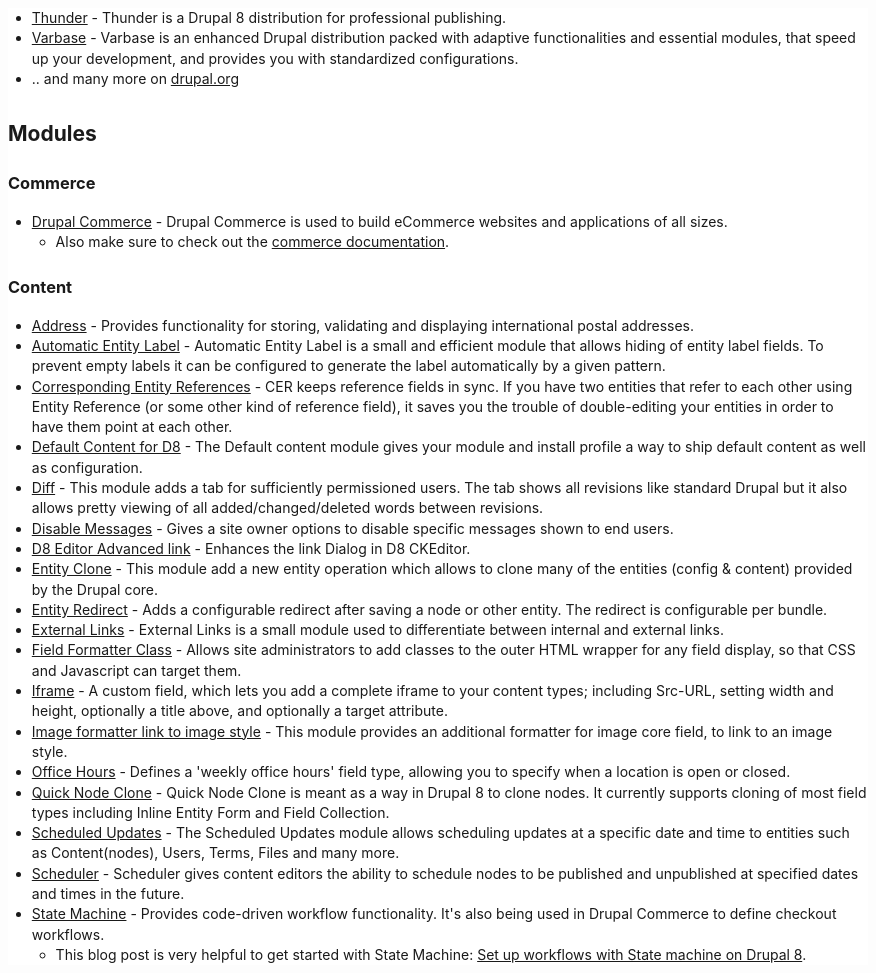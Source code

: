 - [Thunder](https://www.drupal.org/project/thunder) - Thunder is a Drupal 8 distribution for professional publishing.
- [Varbase](https://www.drupal.org/project/varbase) - Varbase is an enhanced Drupal distribution packed with adaptive functionalities and essential modules, that speed up your development, and provides you with standardized configurations.
- .. and many more on [drupal.org](https://www.drupal.org/project/project_distribution)

## Modules

### Commerce
- [Drupal Commerce](https://www.drupal.org/project/commerce) - Drupal Commerce is used to build eCommerce websites and applications of all sizes.
  - Also make sure to check out the [commerce documentation](https://docs.drupalcommerce.org/).

### Content
- [Address](https://www.drupal.org/project/address) - Provides functionality for storing, validating and displaying international postal addresses.
- [Automatic Entity Label](https://www.drupal.org/project/auto_entitylabel) - Automatic Entity Label is a small and efficient module that allows hiding of entity label fields. To prevent empty labels it can be configured to generate the label automatically by a given pattern.
- [Corresponding Entity References](https://www.drupal.org/project/cer) - CER keeps reference fields in sync. If you have two entities that refer to each other using Entity Reference (or some other kind of reference field), it saves you the trouble of double-editing your entities in order to have them point at each other.
- [Default Content for D8](https://www.drupal.org/project/default_content) - The Default content module gives your module and install profile a way to ship default content as well as configuration.
- [Diff](https://www.drupal.org/project/diff) - This module adds a tab for sufficiently permissioned users. The tab shows all revisions like standard Drupal but it also allows pretty viewing of all added/changed/deleted words between revisions.
- [Disable Messages](https://www.drupal.org/project/disable_messages) - Gives a site owner options to disable specific messages shown to end users.
- [D8 Editor Advanced link](https://www.drupal.org/project/editor_advanced_link) - Enhances the link Dialog in D8 CKEditor.
- [Entity Clone](https://www.drupal.org/project/entity_clone) - This module add a new entity operation which allows to clone many of the entities (config & content) provided by the Drupal core.
- [Entity Redirect](https://www.drupal.org/project/entity_redirect) - Adds a configurable redirect after saving a node or other entity. The redirect is configurable per bundle.
- [External Links](https://www.drupal.org/project/extlink) - External Links is a small module used to differentiate between internal and external links.
- [Field Formatter Class](https://www.drupal.org/project/field_formatter_class) - Allows site administrators to add classes to the outer HTML wrapper for any field display, so that CSS and Javascript can target them.
- [Iframe](https://www.drupal.org/project/iframe) - A custom field, which lets you add a complete iframe to your content types; including Src-URL, setting width and height, optionally a title above, and optionally a target attribute.
- [Image formatter link to image style](https://www.drupal.org/project/image_formatter_link_to_image_style) - This module provides an additional formatter for image core field, to link to an image style.
- [Office Hours](https://www.drupal.org/project/office_hours) - Defines a 'weekly office hours' field type, allowing you to specify when a location is open or closed.
- [Quick Node Clone](https://www.drupal.org/project/quick_node_clone) - Quick Node Clone is meant as a way in Drupal 8 to clone nodes. It currently supports cloning of most field types including Inline Entity Form and Field Collection.
- [Scheduled Updates](https://www.drupal.org/project/scheduled_updates) - The Scheduled Updates module allows scheduling updates at a specific date and time to entities such as Content(nodes), Users, Terms, Files and many more.
- [Scheduler](https://www.drupal.org/project/scheduler) - Scheduler gives content editors the ability to schedule nodes to be published and unpublished at specified dates and times in the future.
- [State Machine](https://www.drupal.org/project/state_machine) - Provides code-driven workflow functionality. It's also being used in Drupal Commerce to define checkout workflows.
  - This blog post is very helpful to get started with State Machine: [Set up workflows with State machine on Drupal 8](https://www.flocondetoile.fr/blog/set-workflows-state-machine-drupal-8).
